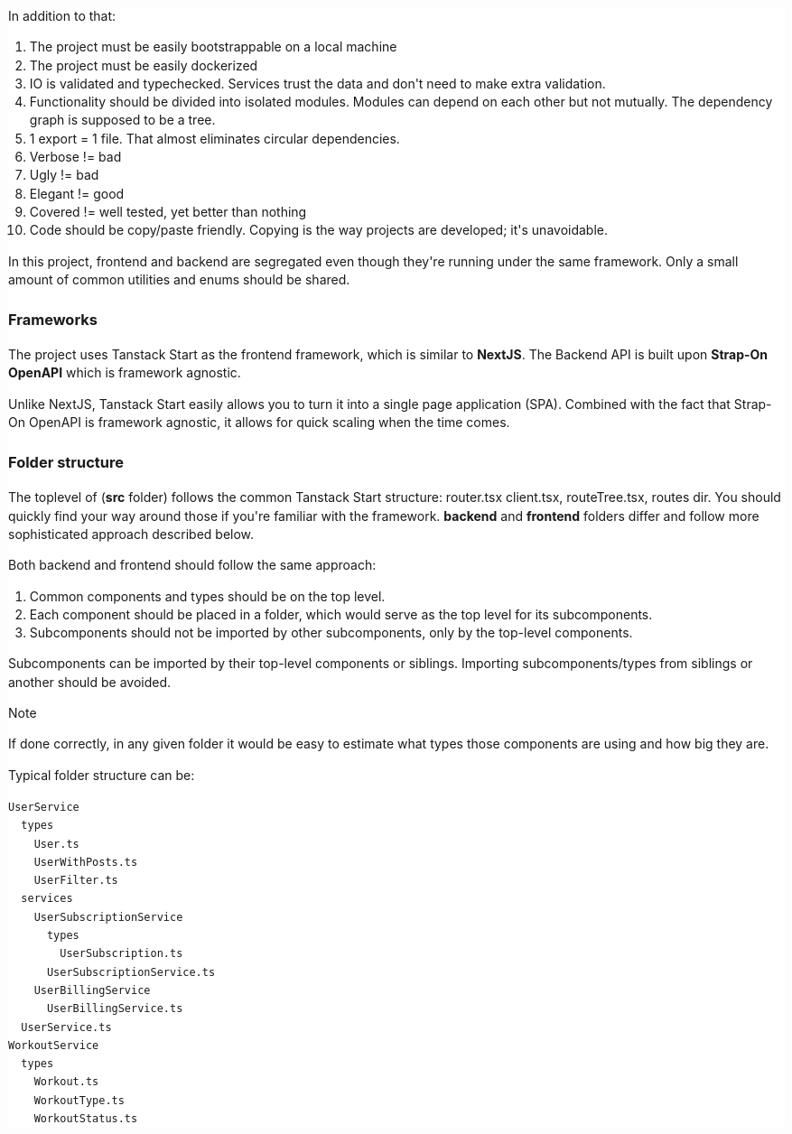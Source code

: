 In addition to that:
1. The project must be easily bootstrappable on a local machine
2. The project must be easily dockerized
3. IO is validated and typechecked. Services trust the data and don't need to make extra validation.
4. Functionality should be divided into isolated modules. Modules can depend on each other but not mutually. The dependency graph is supposed to be a tree.
5. 1 export = 1 file. That almost eliminates circular dependencies.
6. Verbose != bad
7. Ugly != bad
8. Elegant != good
9. Covered != well tested, yet better than nothing
10. Code should be copy/paste friendly. Copying is the way projects are developed; it's unavoidable.

In this project, frontend and backend are segregated even though they're running under the same framework. Only a small amount of common utilities and enums should be shared.

### Frameworks
The project uses Tanstack Start as the frontend framework, which is similar to <b>NextJS</b>. The Backend API is built upon <b>Strap-On OpenAPI</b> which is framework agnostic.

Unlike NextJS, Tanstack Start easily allows you to turn it into a single page application (SPA). Combined with the fact that Strap-On OpenAPI is framework agnostic, it allows for quick scaling when the time comes.

### Folder structure

The toplevel of (<b>src</b> folder) follows the common Tanstack Start structure: router.tsx client.tsx, routeTree.tsx, routes dir. You should quickly find your way around those if you're familiar with the framework. <b>backend</b> and <b>frontend</b> folders differ and follow more sophisticated approach described below.

Both backend and frontend should follow the same approach: 
1. Common components and types should be on the top level.
2. Each component should be placed in a folder, which would serve as the top level for its subcomponents.
3. Subcomponents should not be imported by other subcomponents, only by the top-level components.

Subcomponents can be imported by their top-level components or siblings. Importing subcomponents/types from siblings or another should be avoided.

> [!NOTE]
> If done correctly, in any given folder it would be easy to estimate what types those components are using and how big they are.

Typical folder structure can be:
```
UserService
  types
    User.ts
    UserWithPosts.ts
    UserFilter.ts
  services
    UserSubscriptionService
      types
        UserSubscription.ts
      UserSubscriptionService.ts
    UserBillingService  
      UserBillingService.ts
  UserService.ts
WorkoutService
  types
    Workout.ts
    WorkoutType.ts
    WorkoutStatus.ts
```
